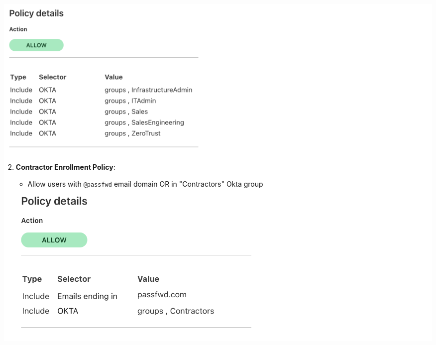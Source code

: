    <img src="docs/images/employee_enrollment_policy.png" alt="Employee Enrollment Policy" width="400" />

2. **Contractor Enrollment Policy**:
   - Allow users with `@passfwd` email domain OR in "Contractors" Okta group
   
   <img src="docs/images/contractors_enrollment_policy.png" alt="Contractors Enrollment Policy" width="480" />
